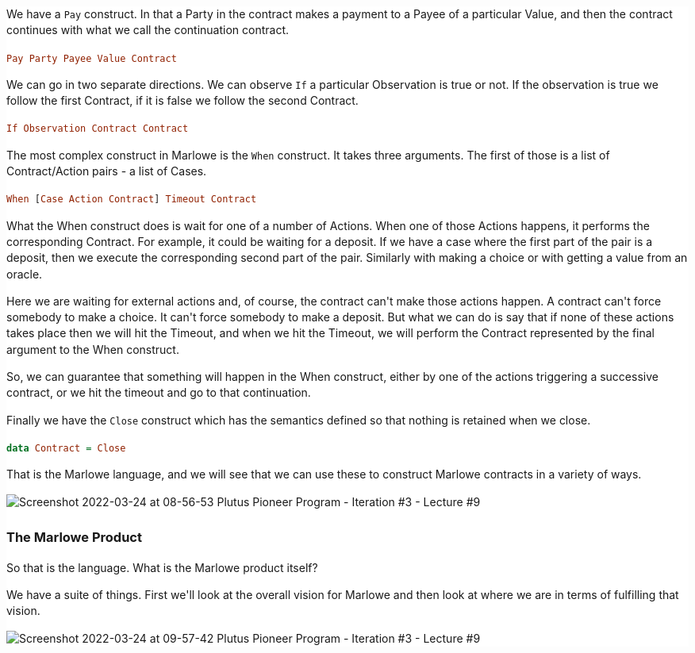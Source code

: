 We have a ```Pay``` construct. In that a Party in the contract makes a payment to a Payee of a particular Value, and then the contract continues with what we call the continuation contract.

```haskell
Pay Party Payee Value Contract
```

We can go in two separate directions. We can observe ```If``` a particular Observation is true or not. If the observation is true we follow the first Contract, if it is false we follow the second Contract.

```haskell
If Observation Contract Contract
```

The most complex construct in Marlowe is the ```When``` construct. It takes three arguments. The first of those is a list of Contract/Action pairs - a list of Cases.

```haskell
When [Case Action Contract] Timeout Contract
```

What the When construct does is wait for one of a number of Actions. When one of those Actions happens, it performs the corresponding Contract. For example, it could be waiting for a deposit. If we have a case where the first part of the pair is a deposit, then we execute the corresponding second part of the pair. Similarly with making a choice or with getting a value from an oracle.

Here we are waiting for external actions and, of course, the contract can\'t make those actions happen. A contract can\'t force somebody to make a choice. It can't force somebody to make a deposit. But what we can do is say that if none of these actions takes place then we will hit the Timeout, and when we hit the Timeout, we will perform the Contract represented by the final argument to the When construct.

So, we can guarantee that something will happen in the When construct, either by one of the actions triggering a successive contract, or we hit the timeout and go to that continuation.

Finally we have the ```Close``` construct which has the semantics defined so that nothing is retained when we close.

```haskell
data Contract = Close
```

That is the Marlowe language, and we will see that we can use these to construct Marlowe contracts in a variety of ways.


![Screenshot 2022-03-24 at 08-56-53 Plutus Pioneer Program - Iteration #3 - Lecture #9](https://user-images.githubusercontent.com/59018247/159921044-8f6d48e3-21e9-40ba-9987-8bcc8870cc7d.png)

### The Marlowe Product

So that is the language. What is the Marlowe product itself?

We have a suite of things. First we'll look at the overall vision for Marlowe and then look at where we are in terms of fulfilling that vision.


![Screenshot 2022-03-24 at 09-57-42 Plutus Pioneer Program - Iteration #3 - Lecture #9](https://user-images.githubusercontent.com/59018247/159932268-252fad81-3566-4275-b292-7f8546c12d41.png)
